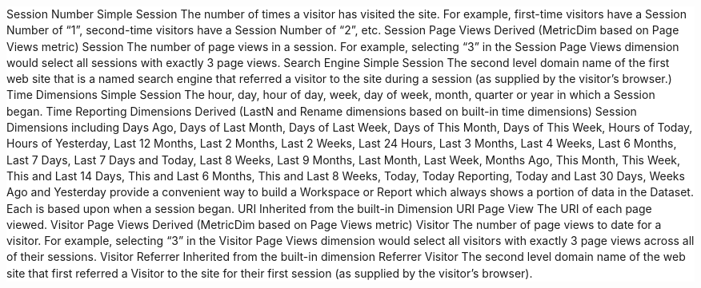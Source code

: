   </tr> 
  <tr valign="top"> 
   <td colname="col1"> Session Number </td> 
   <td colname="col2"> Simple </td> 
   <td colname="col03"> Session </td> 
   <td colname="col3"> The number of times a visitor has visited the site. For example, first-time visitors have a Session Number of “1”, second-time visitors have a Session Number of “2”, etc. </td> 
  </tr> 
  <tr valign="top"> 
   <td colname="col1"> Session Page Views </td> 
   <td colname="col2"> Derived (MetricDim based on Page Views metric) </td> 
   <td colname="col03"> Session </td> 
   <td colname="col3"> The number of page views in a session. For example, selecting “3” in the Session Page Views dimension would select all sessions with exactly 3 page views. </td> 
  </tr> 
  <tr valign="top"> 
   <td colname="col1"> Search Engine </td> 
   <td colname="col2"> Simple </td> 
   <td colname="col03"> Session </td> 
   <td colname="col3"> The second level domain name of the first web site that is a named search engine that referred a visitor to the site during a session (as supplied by the visitor’s browser.) </td> 
  </tr> 
  <tr valign="top"> 
   <td colname="col1"> Time Dimensions </td> 
   <td colname="col2"> Simple </td> 
   <td colname="col03"> Session </td> 
   <td colname="col3"> The hour, day, hour of day, week, day of week, month, quarter or year in which a Session began. </td> 
  </tr> 
  <tr valign="top"> 
   <td colname="col1"> Time Reporting Dimensions </td> 
   <td colname="col2"> Derived (LastN and Rename dimensions based on built-in time dimensions) </td> 
   <td colname="col03"> Session </td> 
   <td colname="col3"> Dimensions including Days Ago, Days of Last Month, Days of Last Week, Days of This Month, Days of This Week, Hours of Today, Hours of Yesterday, Last 12 Months, Last 2 Months, Last 2 Weeks, Last 24 Hours, Last 3 Months, Last 4 Weeks, Last 6 Months, Last 7 Days, Last 7 Days and Today, Last 8 Weeks, Last 9 Months, Last Month, Last Week, Months Ago, This Month, This Week, This and Last 14 Days, This and Last 6 Months, This and Last 8 Weeks, Today, Today Reporting, Today and Last 30 Days, Weeks Ago and Yesterday provide a convenient way to build a Workspace or Report which always shows a portion of data in the Dataset. Each is based upon when a session began. </td> 
  </tr> 
  <tr valign="top"> 
   <td colname="col1"> URI </td> 
   <td colname="col2"> Inherited from the built-in Dimension URI </td> 
   <td colname="col03"> Page View </td> 
   <td colname="col3"> The URI of each page viewed. </td> 
  </tr> 
  <tr valign="top"> 
   <td colname="col1"> Visitor Page Views </td> 
   <td colname="col2"> Derived (MetricDim based on Page Views metric) </td> 
   <td colname="col03"> Visitor </td> 
   <td colname="col3"> The number of page views to date for a visitor. For example, selecting “3” in the Visitor Page Views dimension would select all visitors with exactly 3 page views across all of their sessions. </td> 
  </tr> 
  <tr valign="top"> 
   <td colname="col1"> Visitor Referrer </td> 
   <td colname="col2"> Inherited from the built-in dimension Referrer </td> 
   <td colname="col03"> Visitor </td> 
   <td colname="col3"> The second level domain name of the web site that first referred a Visitor to the site for their first session (as supplied by the visitor’s browser). </td> 
  </tr> 
 </tbody> 
</table>